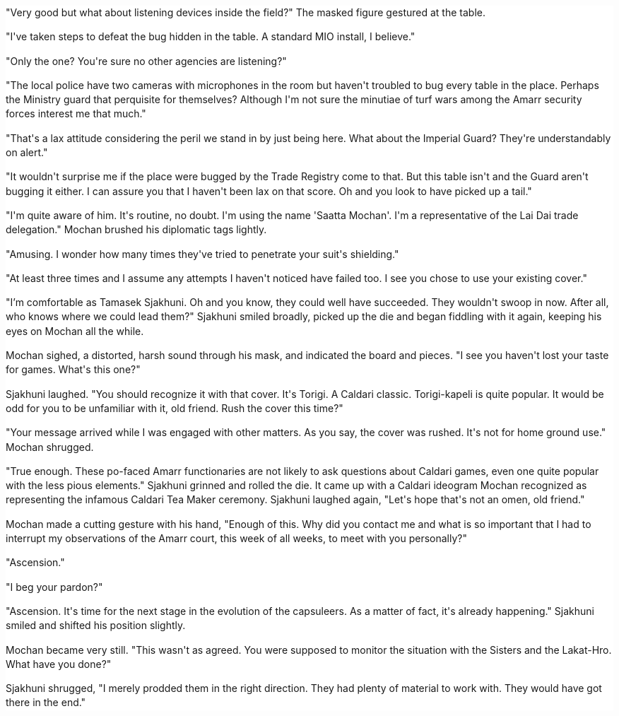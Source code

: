 "Very good but what about listening devices inside the field?" The masked figure gestured at the table.

"I've taken steps to defeat the bug hidden in the table. A standard MIO install, I believe."

"Only the one? You're sure no other agencies are listening?"

"The local police have two cameras with microphones in the room but haven't troubled to bug every table in the place. Perhaps the Ministry guard that perquisite for themselves? Although I'm not sure the minutiae of turf wars among the Amarr security forces interest me that much."

"That's a lax attitude considering the peril we stand in by just being here. What about the Imperial Guard? They're understandably on alert."

"It wouldn't surprise me if the place were bugged by the Trade Registry come to that. But this table isn't and the Guard aren't bugging it either. I can assure you that I haven't been lax on that score. Oh and you look to have picked up a tail."

"I'm quite aware of him. It's routine, no doubt. I'm using the name 'Saatta Mochan'. I'm a representative of the Lai Dai trade delegation." Mochan brushed his diplomatic tags lightly.

"Amusing. I wonder how many times they've tried to penetrate your suit's shielding."

"At least three times and I assume any attempts I haven't noticed have failed too. I see you chose to use your existing cover."

"I’m comfortable as Tamasek Sjakhuni. Oh and you know, they could well have succeeded. They wouldn't swoop in now. After all, who knows where we could lead them?" Sjakhuni smiled broadly, picked up the die and began fiddling with it again, keeping his eyes on Mochan all the while.

Mochan sighed, a distorted, harsh sound through his mask, and indicated the board and pieces. "I see you haven't lost your taste for games. What's this one?"

Sjakhuni laughed. "You should recognize it with that cover. It's Torigi. A Caldari classic. Torigi-kapeli is quite popular. It would be odd for you to be unfamiliar with it, old friend. Rush the cover this time?"

"Your message arrived while I was engaged with other matters. As you say, the cover was rushed. It's not for home ground use." Mochan shrugged.

"True enough. These po-faced Amarr functionaries are not likely to ask questions about Caldari games, even one quite popular with the less pious elements." Sjakhuni grinned and rolled the die. It came up with a Caldari ideogram Mochan recognized as representing the infamous Caldari Tea Maker ceremony. Sjakhuni laughed again, "Let's hope that's not an omen, old friend."

Mochan made a cutting gesture with his hand, "Enough of this. Why did you contact me and what is so important that I had to interrupt my observations of the Amarr court, this week of all weeks, to meet with you personally?"

"Ascension."

"I beg your pardon?"

"Ascension. It's time for the next stage in the evolution of the capsuleers. As a matter of fact, it's already happening." Sjakhuni smiled and shifted his position slightly.

Mochan became very still. "This wasn't as agreed. You were supposed to monitor the situation with the Sisters and the Lakat-Hro. What have you done?"

Sjakhuni shrugged, "I merely prodded them in the right direction. They had plenty of material to work with. They would have got there in the end."
